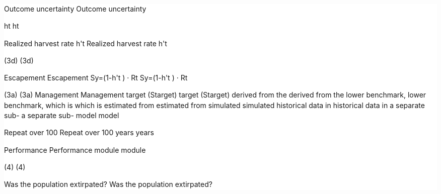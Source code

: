 Outcome uncertainty
Outcome uncertainty

ht
ht

Realized harvest rate h't
Realized harvest rate h't

(3d)
(3d)

Escapement
Escapement
Sy=(1-h't ) · Rt
Sy=(1-h't ) · Rt

(3a)
(3a)
Management
Management
target (Starget)
target (Starget)
derived from the
derived from the
lower benchmark,
lower benchmark,
which is
which is
estimated from
estimated from
simulated
simulated
historical data in
historical data in
a separate sub-
a separate sub-
model
model

Repeat over 100
Repeat over 100
years
years

Performance
Performance
module
module

(4)
(4)

Was the population extirpated?
Was the population extirpated?

